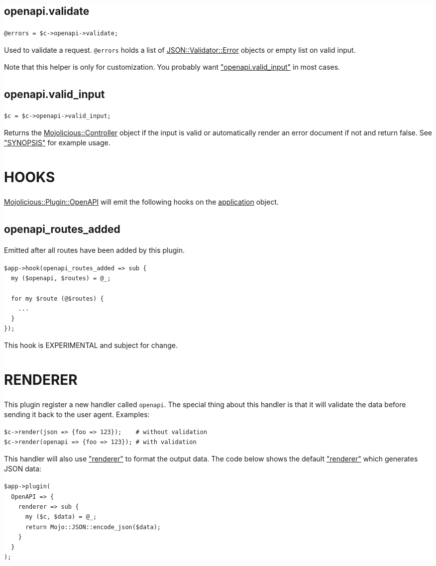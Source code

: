 ## openapi.validate

    @errors = $c->openapi->validate;

Used to validate a request. `@errors` holds a list of
[JSON::Validator::Error](https://metacpan.org/pod/JSON%3A%3AValidator%3A%3AError) objects or empty list on valid input.

Note that this helper is only for customization. You probably want
["openapi.valid\_input"](#openapi-valid_input) in most cases.

## openapi.valid\_input

    $c = $c->openapi->valid_input;

Returns the [Mojolicious::Controller](https://metacpan.org/pod/Mojolicious%3A%3AController) object if the input is valid or
automatically render an error document if not and return false. See
["SYNOPSIS"](#synopsis) for example usage.

# HOOKS

[Mojolicious::Plugin::OpenAPI](https://metacpan.org/pod/Mojolicious%3A%3APlugin%3A%3AOpenAPI) will emit the following hooks on the
[application](https://metacpan.org/pod/Mojolicious) object.

## openapi\_routes\_added

Emitted after all routes have been added by this plugin.

    $app->hook(openapi_routes_added => sub {
      my ($openapi, $routes) = @_;

      for my $route (@$routes) {
        ...
      }
    });

This hook is EXPERIMENTAL and subject for change.

# RENDERER

This plugin register a new handler called `openapi`. The special thing about
this handler is that it will validate the data before sending it back to the
user agent. Examples:

    $c->render(json => {foo => 123});    # without validation
    $c->render(openapi => {foo => 123}); # with validation

This handler will also use ["renderer"](#renderer) to format the output data. The code
below shows the default ["renderer"](#renderer) which generates JSON data:

    $app->plugin(
      OpenAPI => {
        renderer => sub {
          my ($c, $data) = @_;
          return Mojo::JSON::encode_json($data);
        }
      }
    );
